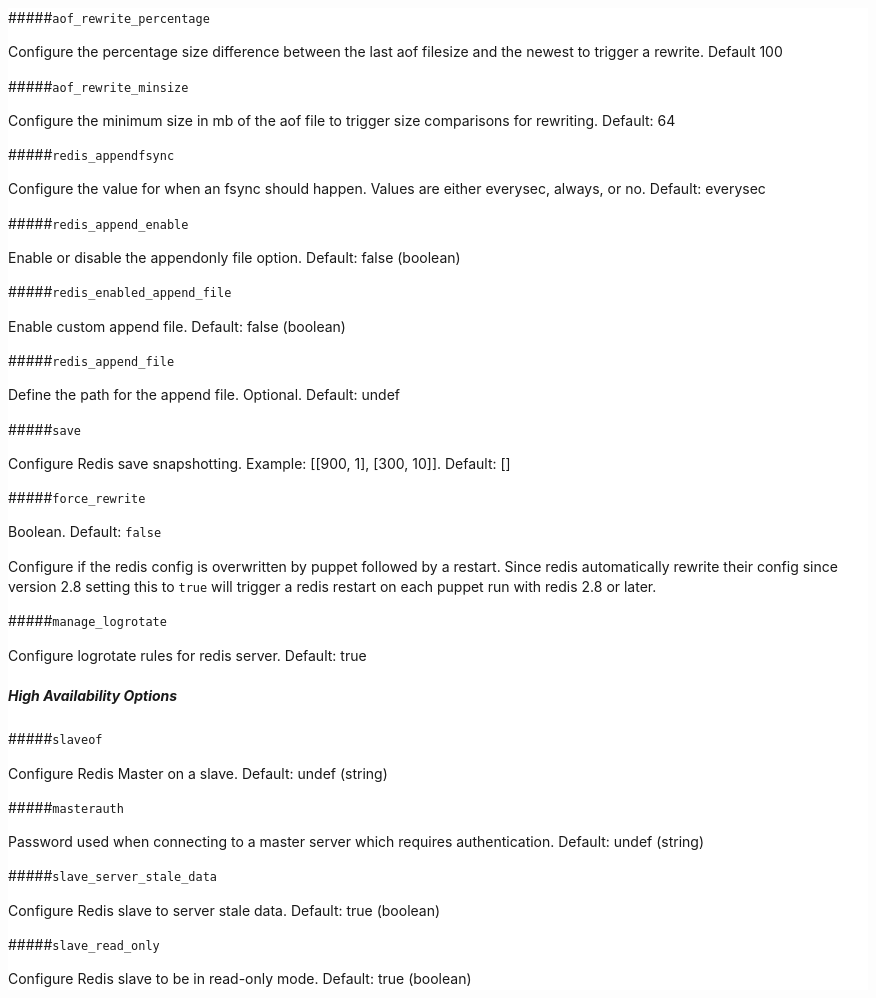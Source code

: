 #####`aof_rewrite_percentage`

Configure the percentage size difference between the last aof filesize and the newest to trigger a rewrite. Default 100

#####`aof_rewrite_minsize`

Configure the minimum size in mb of the aof file to trigger size comparisons for rewriting. Default: 64

#####`redis_appendfsync`

Configure the value for when an fsync should happen. Values are either everysec, always, or no. Default: everysec

#####`redis_append_enable`

Enable or disable the appendonly file option. Default: false (boolean)

#####`redis_enabled_append_file`

Enable custom append file. Default: false (boolean)

#####`redis_append_file`

Define the path for the append file. Optional. Default: undef

#####`save`

Configure Redis save snapshotting. Example: [[900, 1], [300, 10]]. Default: []

#####`force_rewrite`

Boolean. Default: `false`

Configure if the redis config is overwritten by puppet followed by a restart. 
Since redis automatically rewrite their config since
version 2.8 setting this to `true` will trigger a redis restart on each puppet
run with redis 2.8 or later.

#####`manage_logrotate`

Configure logrotate rules for redis server. Default: true

##### High Availability Options

#####`slaveof`

Configure Redis Master on a slave. Default: undef (string)

#####`masterauth`

Password used when connecting to a master server which requires authentication. Default: undef (string)

#####`slave_server_stale_data`

Configure Redis slave to server stale data. Default: true (boolean)

#####`slave_read_only`

Configure Redis slave to be in read-only mode. Default: true (boolean)
